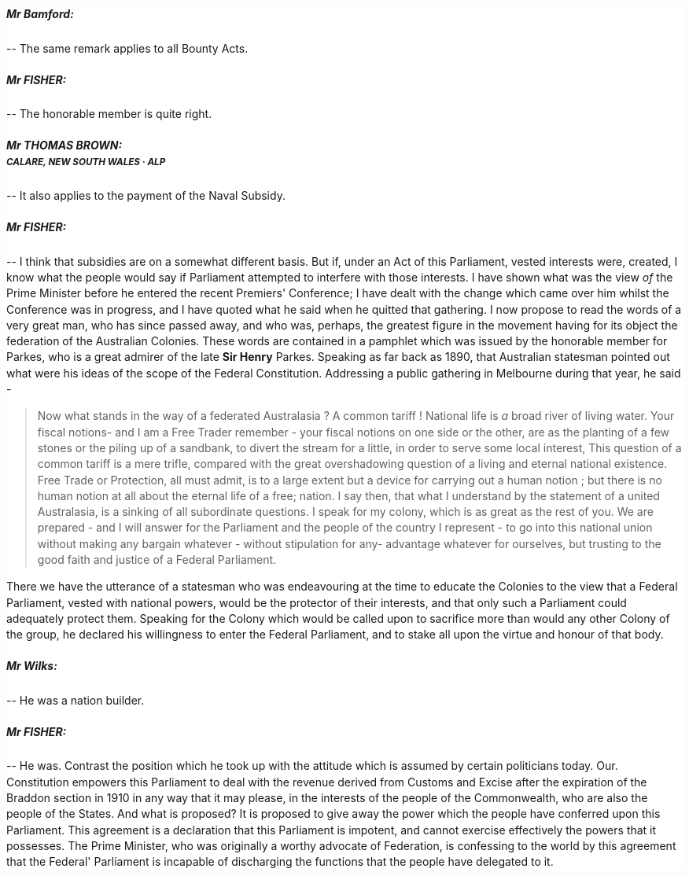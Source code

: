 ##### Mr Bamford:

-- The same remark applies to all Bounty Acts. 

##### Mr FISHER:

-- The honorable member is quite right. 

##### Mr THOMAS BROWN:<br><small class="text-muted">CALARE, NEW SOUTH WALES &middot; ALP</small>

-- It also applies to the payment of the Naval Subsidy. 

##### Mr FISHER:

-- I think that subsidies are on a somewhat different basis. But if, under an Act of this Parliament, vested interests were, created, I know what the people would say if Parliament attempted to interfere with those interests. I have shown what was the view  *of*  the Prime Minister before he entered the recent Premiers' Conference; I have dealt with the change which came over him whilst the Conference was in progress, and I have quoted what he said when he quitted that gathering. I now propose to read the words of a very great man, who has since passed away, and who was, perhaps, the greatest figure in the movement having for its object the federation of the Australian Colonies. These words are contained in a pamphlet which was issued by the honorable member for Parkes, who is a great admirer of the late  **Sir Henry**  Parkes. Speaking as far back as 1890, that Australian statesman pointed out what were his ideas of the scope of the Federal Constitution. Addressing a public gathering in Melbourne during that year, he said - 

  >Now what stands in the way of a federated Australasia ? A common tariff ! National life is  *a*  broad river of living water. Your fiscal notions- and I am a Free Trader remember - your fiscal notions on one side or the other, are as the planting of a few stones or the piling up of a sandbank, to divert the stream for a little, in order to serve some local interest, This question of a common tariff is a mere trifle, compared with the great overshadowing question of a living and eternal national existence. Free Trade or Protection, all must admit, is to a large extent but a device for carrying out a human notion ; but there is no human notion at all about the eternal life of a free; nation. I say then, that what I understand by the statement of a united Australasia, is a sinking of all subordinate questions. I speak for my colony, which is as great as the rest of you. We are prepared - and I will answer for the Parliament and the people of the country I represent - to go into this national union without making any bargain whatever - without stipulation for any- advantage whatever for ourselves, but trusting to the good faith and justice of a Federal Parliament. 

There we have the utterance of a statesman who was endeavouring at the time to educate the Colonies to the view that a Federal Parliament, vested with national powers, would be the protector of their interests, and that only such a Parliament could adequately protect them. Speaking for the Colony which would be called upon to sacrifice more than would any other Colony of the group, he declared his willingness to enter the Federal Parliament, and to stake all upon the virtue and honour of that body. 

##### Mr Wilks:

-- He was a nation builder. 

##### Mr FISHER:

-- He was. Contrast the position which he took up with the attitude which is assumed by certain politicians today. Our. Constitution empowers this Parliament to deal with the revenue derived from Customs and Excise after the expiration of the Braddon section in 1910 in any way that it may please, in the interests of the people of the Commonwealth, who are also the people of the States. And what is proposed? It is proposed to give away the power which the people have conferred upon this Parliament. This agreement is a declaration that this Parliament is impotent, and cannot exercise effectively the powers that it possesses. The Prime Minister, who was originally a worthy advocate of Federation, is confessing to the world by this agreement that the Federal' Parliament is incapable of discharging the functions that the people have delegated to it. 
